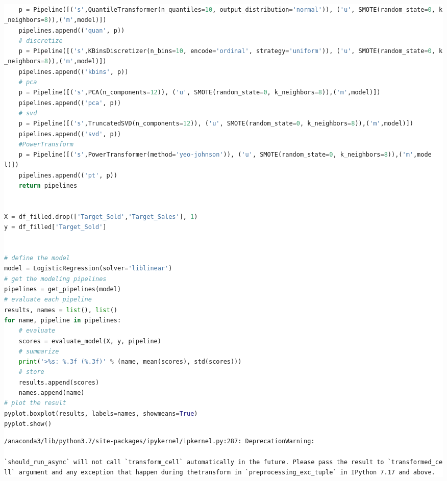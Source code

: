 ```python
    p = Pipeline([('s',QuantileTransformer(n_quantiles=10, output_distribution='normal')), ('u', SMOTE(random_state=0, k_neighbors=8)),('m',model)])
    pipelines.append(('quan', p))
    # discretize
    p = Pipeline([('s',KBinsDiscretizer(n_bins=10, encode='ordinal', strategy='uniform')), ('u', SMOTE(random_state=0, k_neighbors=8)),('m',model)])
    pipelines.append(('kbins', p))
    # pca
    p = Pipeline([('s',PCA(n_components=12)), ('u', SMOTE(random_state=0, k_neighbors=8)),('m',model)])
    pipelines.append(('pca', p))
    # svd
    p = Pipeline([('s',TruncatedSVD(n_components=12)), ('u', SMOTE(random_state=0, k_neighbors=8)),('m',model)])
    pipelines.append(('svd', p))
    #PowerTransform
    p = Pipeline([('s',PowerTransformer(method='yeo-johnson')), ('u', SMOTE(random_state=0, k_neighbors=8)),('m',model)])
    pipelines.append(('pt', p))
    return pipelines

 
X = df_filled.drop(['Target_Sold','Target_Sales'], 1)
y = df_filled['Target_Sold']

    
# define the model
model = LogisticRegression(solver='liblinear')
# get the modeling pipelines
pipelines = get_pipelines(model)
# evaluate each pipeline
results, names = list(), list()
for name, pipeline in pipelines:
    # evaluate
    scores = evaluate_model(X, y, pipeline)
    # summarize
    print('>%s: %.3f (%.3f)' % (name, mean(scores), std(scores)))
    # store
    results.append(scores)
    names.append(name)
# plot the result
pyplot.boxplot(results, labels=names, showmeans=True)
pyplot.show()
```

    /anaconda3/lib/python3.7/site-packages/ipykernel/ipkernel.py:287: DeprecationWarning:
    
    `should_run_async` will not call `transform_cell` automatically in the future. Please pass the result to `transformed_cell` argument and any exception that happen during thetransform in `preprocessing_exc_tuple` in IPython 7.17 and above.
    

